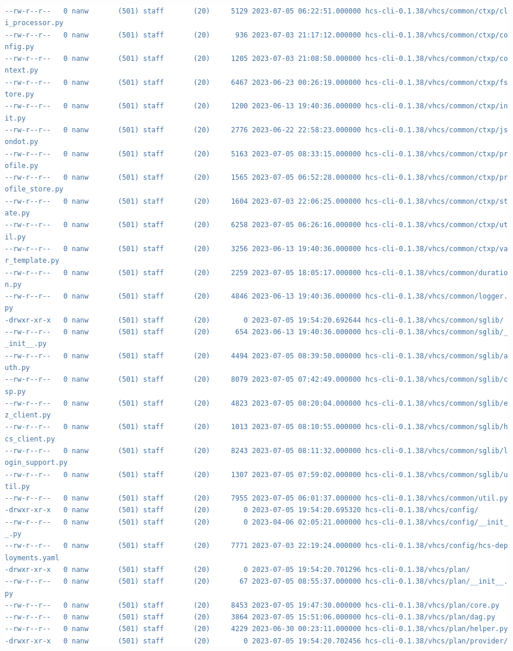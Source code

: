 ```diff
--rw-r--r--   0 nanw       (501) staff       (20)     5129 2023-07-05 06:22:51.000000 hcs-cli-0.1.38/vhcs/common/ctxp/cli_processor.py
--rw-r--r--   0 nanw       (501) staff       (20)      936 2023-07-03 21:17:12.000000 hcs-cli-0.1.38/vhcs/common/ctxp/config.py
--rw-r--r--   0 nanw       (501) staff       (20)     1205 2023-07-03 21:08:50.000000 hcs-cli-0.1.38/vhcs/common/ctxp/context.py
--rw-r--r--   0 nanw       (501) staff       (20)     6467 2023-06-23 00:26:19.000000 hcs-cli-0.1.38/vhcs/common/ctxp/fstore.py
--rw-r--r--   0 nanw       (501) staff       (20)     1200 2023-06-13 19:40:36.000000 hcs-cli-0.1.38/vhcs/common/ctxp/init.py
--rw-r--r--   0 nanw       (501) staff       (20)     2776 2023-06-22 22:58:23.000000 hcs-cli-0.1.38/vhcs/common/ctxp/jsondot.py
--rw-r--r--   0 nanw       (501) staff       (20)     5163 2023-07-05 08:33:15.000000 hcs-cli-0.1.38/vhcs/common/ctxp/profile.py
--rw-r--r--   0 nanw       (501) staff       (20)     1565 2023-07-05 06:52:28.000000 hcs-cli-0.1.38/vhcs/common/ctxp/profile_store.py
--rw-r--r--   0 nanw       (501) staff       (20)     1604 2023-07-03 22:06:25.000000 hcs-cli-0.1.38/vhcs/common/ctxp/state.py
--rw-r--r--   0 nanw       (501) staff       (20)     6258 2023-07-05 06:26:16.000000 hcs-cli-0.1.38/vhcs/common/ctxp/util.py
--rw-r--r--   0 nanw       (501) staff       (20)     3256 2023-06-13 19:40:36.000000 hcs-cli-0.1.38/vhcs/common/ctxp/var_template.py
--rw-r--r--   0 nanw       (501) staff       (20)     2259 2023-07-05 18:05:17.000000 hcs-cli-0.1.38/vhcs/common/duration.py
--rw-r--r--   0 nanw       (501) staff       (20)     4846 2023-06-13 19:40:36.000000 hcs-cli-0.1.38/vhcs/common/logger.py
-drwxr-xr-x   0 nanw       (501) staff       (20)        0 2023-07-05 19:54:20.692644 hcs-cli-0.1.38/vhcs/common/sglib/
--rw-r--r--   0 nanw       (501) staff       (20)      654 2023-06-13 19:40:36.000000 hcs-cli-0.1.38/vhcs/common/sglib/__init__.py
--rw-r--r--   0 nanw       (501) staff       (20)     4494 2023-07-05 08:39:50.000000 hcs-cli-0.1.38/vhcs/common/sglib/auth.py
--rw-r--r--   0 nanw       (501) staff       (20)     8079 2023-07-05 07:42:49.000000 hcs-cli-0.1.38/vhcs/common/sglib/csp.py
--rw-r--r--   0 nanw       (501) staff       (20)     4823 2023-07-05 08:20:04.000000 hcs-cli-0.1.38/vhcs/common/sglib/ez_client.py
--rw-r--r--   0 nanw       (501) staff       (20)     1013 2023-07-05 08:10:55.000000 hcs-cli-0.1.38/vhcs/common/sglib/hcs_client.py
--rw-r--r--   0 nanw       (501) staff       (20)     8243 2023-07-05 08:11:32.000000 hcs-cli-0.1.38/vhcs/common/sglib/login_support.py
--rw-r--r--   0 nanw       (501) staff       (20)     1307 2023-07-05 07:59:02.000000 hcs-cli-0.1.38/vhcs/common/sglib/util.py
--rw-r--r--   0 nanw       (501) staff       (20)     7955 2023-07-05 06:01:37.000000 hcs-cli-0.1.38/vhcs/common/util.py
-drwxr-xr-x   0 nanw       (501) staff       (20)        0 2023-07-05 19:54:20.695320 hcs-cli-0.1.38/vhcs/config/
--rw-r--r--   0 nanw       (501) staff       (20)        0 2023-04-06 02:05:21.000000 hcs-cli-0.1.38/vhcs/config/__init__.py
--rw-r--r--   0 nanw       (501) staff       (20)     7771 2023-07-03 22:19:24.000000 hcs-cli-0.1.38/vhcs/config/hcs-deployments.yaml
-drwxr-xr-x   0 nanw       (501) staff       (20)        0 2023-07-05 19:54:20.701296 hcs-cli-0.1.38/vhcs/plan/
--rw-r--r--   0 nanw       (501) staff       (20)       67 2023-07-05 08:55:37.000000 hcs-cli-0.1.38/vhcs/plan/__init__.py
--rw-r--r--   0 nanw       (501) staff       (20)     8453 2023-07-05 19:47:30.000000 hcs-cli-0.1.38/vhcs/plan/core.py
--rw-r--r--   0 nanw       (501) staff       (20)     3864 2023-07-05 15:51:06.000000 hcs-cli-0.1.38/vhcs/plan/dag.py
--rw-r--r--   0 nanw       (501) staff       (20)     4229 2023-06-30 00:23:11.000000 hcs-cli-0.1.38/vhcs/plan/helper.py
-drwxr-xr-x   0 nanw       (501) staff       (20)        0 2023-07-05 19:54:20.702456 hcs-cli-0.1.38/vhcs/plan/provider/
```